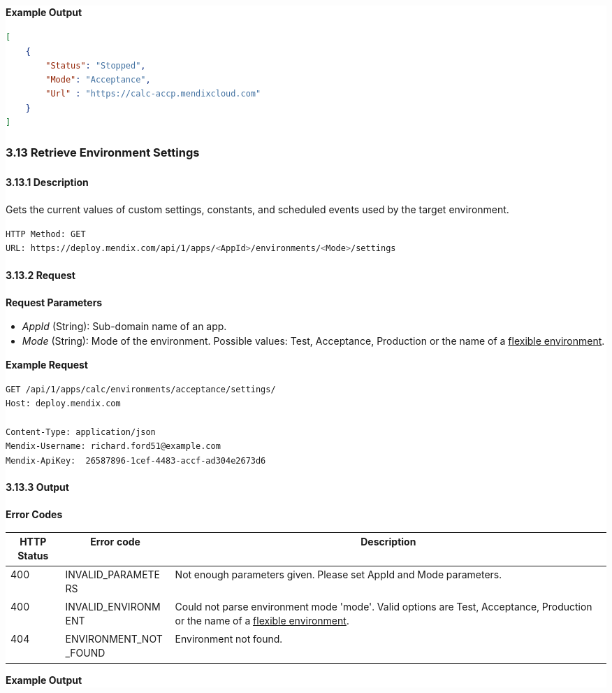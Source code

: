 **Example Output**

```json
[
    {
        "Status": "Stopped",
        "Mode": "Acceptance",
        "Url" : "https://calc-accp.mendixcloud.com"
    }
]
```

### 3.13 Retrieve Environment Settings

#### 3.13.1 Description

Gets the current values of custom settings, constants, and scheduled events used by the target environment.

```bash
HTTP Method: GET
URL: https://deploy.mendix.com/api/1/apps/<AppId>/environments/<Mode>/settings
```

#### 3.13.2 Request

**Request Parameters**

*   _AppId_ (String): Sub-domain name of an app.
*   _Mode_ (String): Mode of the environment. Possible values: Test, Acceptance, Production or the name of a [flexible environment](/developerportal/deploy/mendix-cloud-deploy#flexible-environments).

**Example Request**

```bash
GET /api/1/apps/calc/environments/acceptance/settings/ 
Host: deploy.mendix.com

Content-Type: application/json
Mendix-Username: richard.ford51@example.com
Mendix-ApiKey:  26587896-1cef-4483-accf-ad304e2673d6
```

#### 3.13.3 Output

**Error Codes**

| HTTP Status | Error code | Description |
| --- | --- | --- |
| 400 | INVALID_PARAMETERS | Not enough parameters given. Please set AppId and Mode parameters. |
| 400 | INVALID_ENVIRONMENT | Could not parse environment mode 'mode'. Valid options are Test, Acceptance, Production or the name of a [flexible environment](/developerportal/deploy/mendix-cloud-deploy#flexible-environments). |
| 404 | ENVIRONMENT_NOT_FOUND | Environment not found. |

**Example Output**
